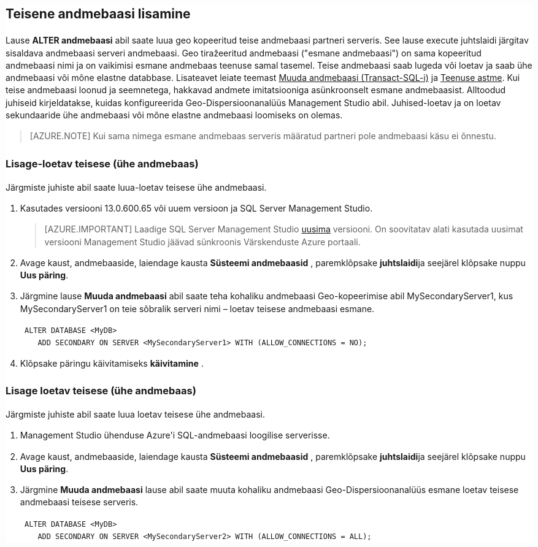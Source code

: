 
## <a name="add-secondary-database"></a>Teisene andmebaasi lisamine

Lause **ALTER andmebaasi** abil saate luua geo kopeeritud teise andmebaasi partneri serveris. See lause execute juhtslaidi järgitav sisaldava andmebaasi serveri andmebaasi. Geo tiražeeritud andmebaasi ("esmane andmebaasi") on sama kopeeritud andmebaasi nimi ja on vaikimisi esmane andmebaas teenuse samal tasemel. Teise andmebaasi saab lugeda või loetav ja saab ühe andmebaasi või mõne elastne databbase. Lisateavet leiate teemast [Muuda andmebaasi (Transact-SQL-i)](https://msdn.microsoft.com/library/mt574871.aspx) ja [Teenuse astme](sql-database-service-tiers.md).
Kui teise andmebaasi loonud ja seemnetega, hakkavad andmete imitatsiooniga asünkroonselt esmane andmebaasist. Alltoodud juhiseid kirjeldatakse, kuidas konfigureerida Geo-Dispersioonanalüüs Management Studio abil. Juhised-loetav ja on loetav sekundaaride ühe andmebaasi või mõne elastne andmebaasi loomiseks on olemas.

> [AZURE.NOTE] Kui sama nimega esmane andmebaas serveris määratud partneri pole andmebaasi käsu ei õnnestu.


### <a name="add-non-readable-secondary-single-database"></a>Lisage-loetav teisese (ühe andmebaas)

Järgmiste juhiste abil saate luua-loetav teisese ühe andmebaasi.

1. Kasutades versiooni 13.0.600.65 või uuem versioon ja SQL Server Management Studio.

     > [AZURE.IMPORTANT] Laadige SQL Server Management Studio [uusima](https://msdn.microsoft.com/library/mt238290.aspx) versiooni. On soovitatav alati kasutada uusimat versiooni Management Studio jäävad sünkroonis Värskenduste Azure portaali.


2. Avage kaust, andmebaaside, laiendage kausta **Süsteemi andmebaasid** , paremklõpsake **juhtslaidi**ja seejärel klõpsake nuppu **Uus päring**.

3. Järgmine lause **Muuda andmebaasi** abil saate teha kohaliku andmebaasi Geo-kopeerimise abil MySecondaryServer1, kus MySecondaryServer1 on teie sõbralik serveri nimi – loetav teisese andmebaasi esmane.

        ALTER DATABASE <MyDB>
           ADD SECONDARY ON SERVER <MySecondaryServer1> WITH (ALLOW_CONNECTIONS = NO);

4. Klõpsake päringu käivitamiseks **käivitamine** .


### <a name="add-readable-secondary-single-database"></a>Lisage loetav teisese (ühe andmebaas)
Järgmiste juhiste abil saate luua loetav teisese ühe andmebaasi.

1. Management Studio ühenduse Azure'i SQL-andmebaasi loogilise serverisse.

2. Avage kaust, andmebaaside, laiendage kausta **Süsteemi andmebaasid** , paremklõpsake **juhtslaidi**ja seejärel klõpsake nuppu **Uus päring**.

3. Järgmine **Muuda andmebaasi** lause abil saate muuta kohaliku andmebaasi Geo-Dispersioonanalüüs esmane loetav teisese andmebaasi teisese serveris.

        ALTER DATABASE <MyDB>
           ADD SECONDARY ON SERVER <MySecondaryServer2> WITH (ALLOW_CONNECTIONS = ALL);
